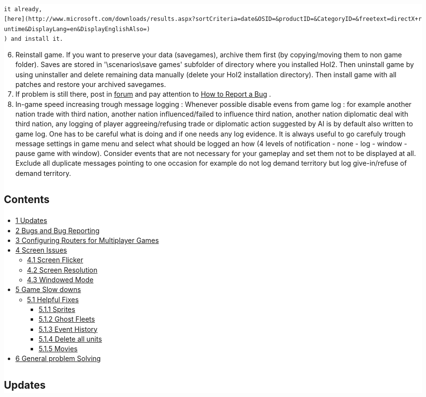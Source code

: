     it already,
    [here](http://www.microsoft.com/downloads/results.aspx?sortCriteria=date&OSID=&productID=&CategoryID=&freetext=directX+runtime&DisplayLang=en&DisplayEnglishAlso=)
    ) and install it.
6.  Reinstall game. If you want to preserve your data (savegames),
    archive them first (by copying/moving them to non game folder).
    Saves are stored in '\scenarios\save games' subfolder of directory
    where you installed HoI2. Then uninstall game by using uninstaller
    and delete remaining data manually (delete your HoI2 installation
    directory). Then install game with all patches and restore your
    archived savegames.
7.  If problem is still there, post in
    [forum](https://forum.paradoxplaza.com/forum/index.php?forums/hearts-of-iron-2.255/)
    and pay attention to [How to Report a
    Bug](https://forum.paradoxplaza.com/forum/index.php?threads/how-to-report-a-bug.179636/)
    .
8.  In-game speed increasing trough message logging : Whenever possible
    disable evens from game log : for example another nation trade with
    third nation, another nation influenced/failed to influence third
    nation, another nation diplomatic deal with third nation, any
    logging of player aggreeing/refusing trade or diplomatic action
    suggested by AI is by default also written to game log. One has to
    be careful what is doing and if one needs any log evidence. It is
    always useful to go carefuly trough message settings in game menu
    and select what should be logged an how (4 levels of notification -
    none - log - window - pause game with window). Consider events that
    are not necessary for your gameplay and set them not to be displayed
    at all. Exclude all duplicate messages pointing to one occasion for
    example do not log demand territory but log give-in/refuse of demand
    territory.
## Contents

-   [ 1 Updates ](#Updates)
-   [ 2 Bugs and Bug Reporting ](#Bugs_and_Bug_Reporting)
-   [ 3 Configuring Routers for Multiplayer Games
    ](#Configuring_Routers_for_Multiplayer_Games)
-   [ 4 Screen Issues ](#Screen_Issues)
    -   [ 4.1 Screen Flicker ](#Screen_Flicker)
    -   [ 4.2 Screen Resolution ](#Screen_Resolution)
    -   [ 4.3 Windowed Mode ](#Windowed_Mode)
-   [ 5 Game Slow downs ](#Game_Slow_downs)
    -   [ 5.1 Helpful Fixes ](#Helpful_Fixes)
        -   [ 5.1.1 Sprites ](#Sprites)
        -   [ 5.1.2 Ghost Fleets ](#Ghost_Fleets)
        -   [ 5.1.3 Event History ](#Event_History)
        -   [ 5.1.4 Delete all units ](#Delete_all_units)
        -   [ 5.1.5 Movies ](#Movies)
-   [ 6 General problem Solving ](#General_problem_Solving)

##  Updates 
